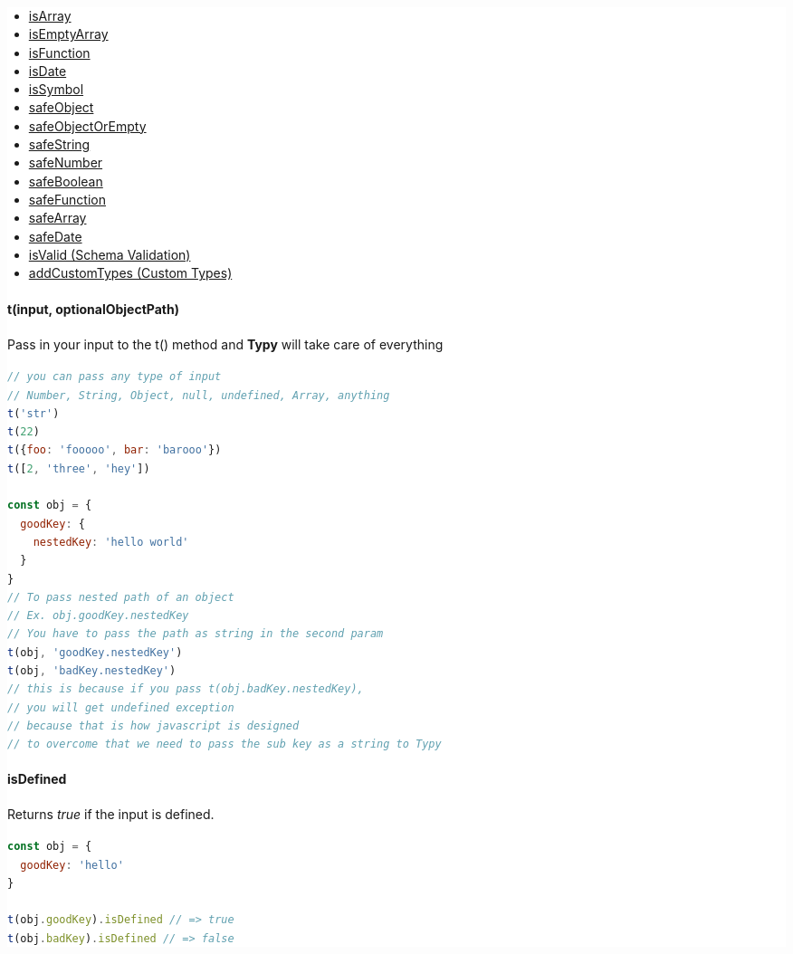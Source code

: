   - [isArray](#isarray)
  - [isEmptyArray](#isemptyarray)
  - [isFunction](#isfunction)
  - [isDate](#isdate)
  - [isSymbol](#issymbol)
  - [safeObject](#safeobject)
  - [safeObjectOrEmpty](#safeobjectorempty)
  - [safeString](#safestring)
  - [safeNumber](#safenumber)
  - [safeBoolean](#safeboolean)
  - [safeFunction](#safefunction)
  - [safeArray](#safearray)
  - [safeDate](#safedate)
  - [isValid (Schema Validation)](#isvalid-schema-validation)
  - [addCustomTypes (Custom Types)](#addcustomtypes-custom-types)



#### t(input, optionalObjectPath)

Pass in your input to the t() method and **Typy** will take care of everything

```js
// you can pass any type of input
// Number, String, Object, null, undefined, Array, anything
t('str')
t(22)
t({foo: 'fooooo', bar: 'barooo'})
t([2, 'three', 'hey'])

const obj = {
  goodKey: {
    nestedKey: 'hello world'
  }
}
// To pass nested path of an object
// Ex. obj.goodKey.nestedKey
// You have to pass the path as string in the second param
t(obj, 'goodKey.nestedKey')
t(obj, 'badKey.nestedKey')
// this is because if you pass t(obj.badKey.nestedKey),
// you will get undefined exception
// because that is how javascript is designed
// to overcome that we need to pass the sub key as a string to Typy
```

#### isDefined

Returns _true_ if the input is defined.

```js
const obj = {
  goodKey: 'hello'
}

t(obj.goodKey).isDefined // => true
t(obj.badKey).isDefined // => false
```
